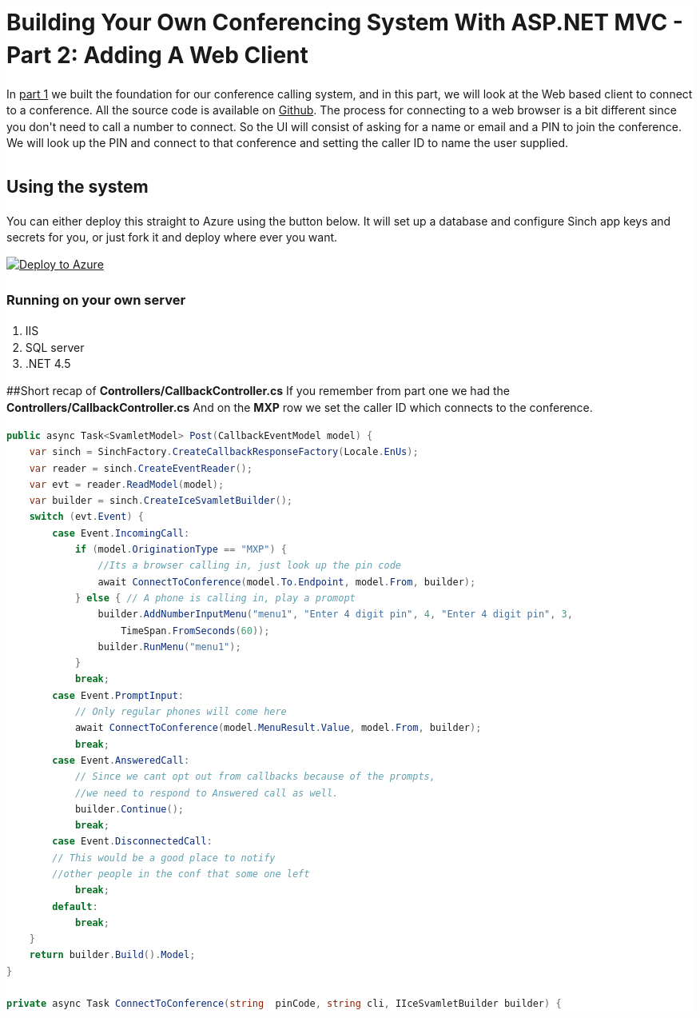 # Building Your Own Conferencing System With ASP.NET MVC - Part 2: Adding A Web Client 

In [part 1](readme.md) we built the foundation for our conference calling system, and in this part, we will look at the Web based client to connect to a conference. All the source code is available on [Github](https://github.com/sinch/net-demo.sinch.com). The process for connecting to a web browser is a bit different since you don't need to call a number to connect. So the UI will consist of asking for a name or email and a PIN to join the conference. We will look up the PIN and connect to that conference and setting the caller ID to name the user supplied. 

## Using the system
You can either deploy this straight to Azure using the button below. It will set up a database and configure Sinch app keys and secrets for you, or just fork it and deploy where ever you want. 

[![Deploy to Azure](https://azuredeploy.net/deploybutton.png)](https://azuredeploy.net/)

### Running on your own server
1. IIS
2. SQL server
3. .NET 4.5


##Short recap of **Controllers/CallbackController.cs**
If you remember from part one we had the **Controllers/CallbackController.cs**
And on the **MXP** row we set the caller ID which connects to the conference.

```csharp
public async Task<SvamletModel> Post(CallbackEventModel model) {
	var sinch = SinchFactory.CreateCallbackResponseFactory(Locale.EnUs);
	var reader = sinch.CreateEventReader();
	var evt = reader.ReadModel(model);
	var builder = sinch.CreateIceSvamletBuilder();
	switch (evt.Event) {
	    case Event.IncomingCall:
	        if (model.OriginationType == "MXP") { 
				//Its a browser calling in, just look up the pin code
	            await ConnectToConference(model.To.Endpoint, model.From, builder); 
	        } else { // A phone is calling in, play a promopt
	            builder.AddNumberInputMenu("menu1", "Enter 4 digit pin", 4, "Enter 4 digit pin", 3,
	                TimeSpan.FromSeconds(60));
	            builder.RunMenu("menu1");
	        }
	        break;
	    case Event.PromptInput: 
			// Only regular phones will come here
	        await ConnectToConference(model.MenuResult.Value, model.From, builder);
	        break;
	    case Event.AnsweredCall: 
			// Since we cant opt out from callbacks because of the prompts, 
			//we need to respond to Answered call as well. 
	        builder.Continue();
	        break;
	    case Event.DisconnectedCall: 
		// This would be a good place to notify 
		//other people in the conf that some one left
	        break;
	    default:
	        break;
	}
	return builder.Build().Model;
}

private async Task ConnectToConference(string  pinCode, string cli, IIceSvamletBuilder builder) {
```